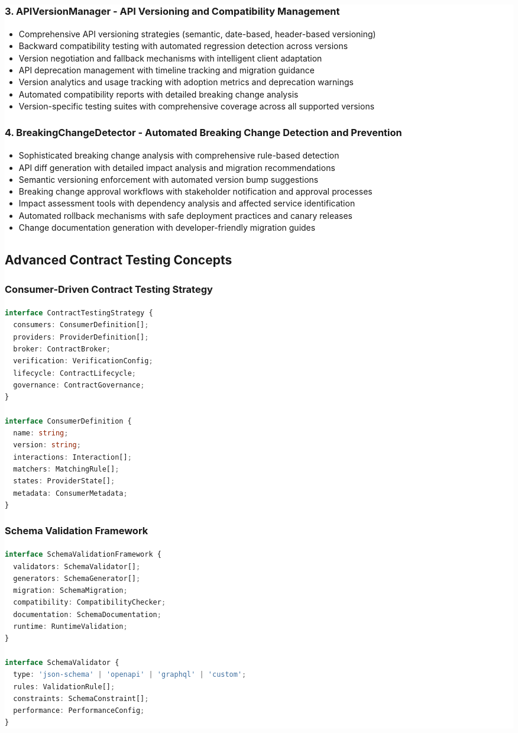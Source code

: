 ### 3. APIVersionManager - API Versioning and Compatibility Management
- Comprehensive API versioning strategies (semantic, date-based, header-based versioning)
- Backward compatibility testing with automated regression detection across versions
- Version negotiation and fallback mechanisms with intelligent client adaptation
- API deprecation management with timeline tracking and migration guidance
- Version analytics and usage tracking with adoption metrics and deprecation warnings
- Automated compatibility reports with detailed breaking change analysis
- Version-specific testing suites with comprehensive coverage across all supported versions

### 4. BreakingChangeDetector - Automated Breaking Change Detection and Prevention
- Sophisticated breaking change analysis with comprehensive rule-based detection
- API diff generation with detailed impact analysis and migration recommendations
- Semantic versioning enforcement with automated version bump suggestions
- Breaking change approval workflows with stakeholder notification and approval processes
- Impact assessment tools with dependency analysis and affected service identification
- Automated rollback mechanisms with safe deployment practices and canary releases
- Change documentation generation with developer-friendly migration guides

## Advanced Contract Testing Concepts

### Consumer-Driven Contract Testing Strategy
```typescript
interface ContractTestingStrategy {
  consumers: ConsumerDefinition[];
  providers: ProviderDefinition[];
  broker: ContractBroker;
  verification: VerificationConfig;
  lifecycle: ContractLifecycle;
  governance: ContractGovernance;
}

interface ConsumerDefinition {
  name: string;
  version: string;
  interactions: Interaction[];
  matchers: MatchingRule[];
  states: ProviderState[];
  metadata: ConsumerMetadata;
}
```

### Schema Validation Framework
```typescript
interface SchemaValidationFramework {
  validators: SchemaValidator[];
  generators: SchemaGenerator[];
  migration: SchemaMigration;
  compatibility: CompatibilityChecker;
  documentation: SchemaDocumentation;
  runtime: RuntimeValidation;
}

interface SchemaValidator {
  type: 'json-schema' | 'openapi' | 'graphql' | 'custom';
  rules: ValidationRule[];
  constraints: SchemaConstraint[];
  performance: PerformanceConfig;
}
```
